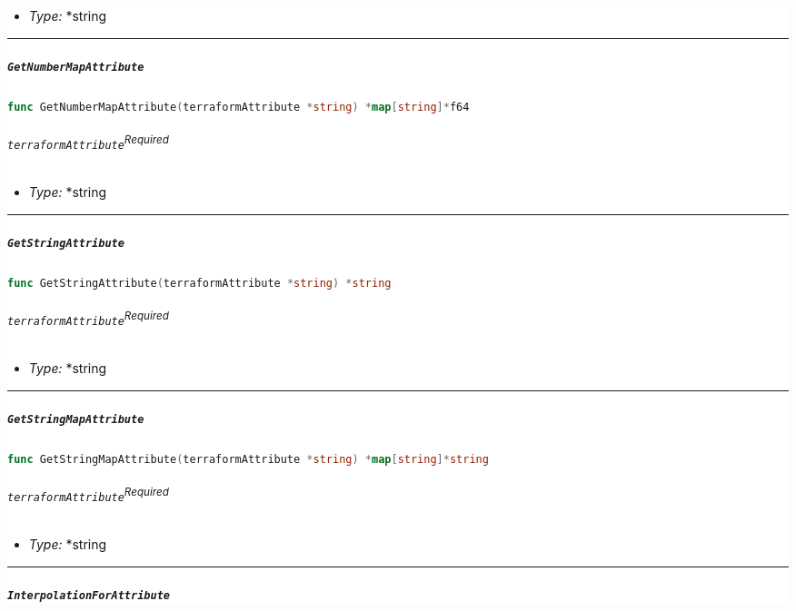 - *Type:* *string

---

##### `GetNumberMapAttribute` <a name="GetNumberMapAttribute" id="rhizo-co-terraform-provider-oci.dataOciDatabaseMaintenanceRun.DataOciDatabaseMaintenanceRun.getNumberMapAttribute"></a>

```go
func GetNumberMapAttribute(terraformAttribute *string) *map[string]*f64
```

###### `terraformAttribute`<sup>Required</sup> <a name="terraformAttribute" id="rhizo-co-terraform-provider-oci.dataOciDatabaseMaintenanceRun.DataOciDatabaseMaintenanceRun.getNumberMapAttribute.parameter.terraformAttribute"></a>

- *Type:* *string

---

##### `GetStringAttribute` <a name="GetStringAttribute" id="rhizo-co-terraform-provider-oci.dataOciDatabaseMaintenanceRun.DataOciDatabaseMaintenanceRun.getStringAttribute"></a>

```go
func GetStringAttribute(terraformAttribute *string) *string
```

###### `terraformAttribute`<sup>Required</sup> <a name="terraformAttribute" id="rhizo-co-terraform-provider-oci.dataOciDatabaseMaintenanceRun.DataOciDatabaseMaintenanceRun.getStringAttribute.parameter.terraformAttribute"></a>

- *Type:* *string

---

##### `GetStringMapAttribute` <a name="GetStringMapAttribute" id="rhizo-co-terraform-provider-oci.dataOciDatabaseMaintenanceRun.DataOciDatabaseMaintenanceRun.getStringMapAttribute"></a>

```go
func GetStringMapAttribute(terraformAttribute *string) *map[string]*string
```

###### `terraformAttribute`<sup>Required</sup> <a name="terraformAttribute" id="rhizo-co-terraform-provider-oci.dataOciDatabaseMaintenanceRun.DataOciDatabaseMaintenanceRun.getStringMapAttribute.parameter.terraformAttribute"></a>

- *Type:* *string

---

##### `InterpolationForAttribute` <a name="InterpolationForAttribute" id="rhizo-co-terraform-provider-oci.dataOciDatabaseMaintenanceRun.DataOciDatabaseMaintenanceRun.interpolationForAttribute"></a>
